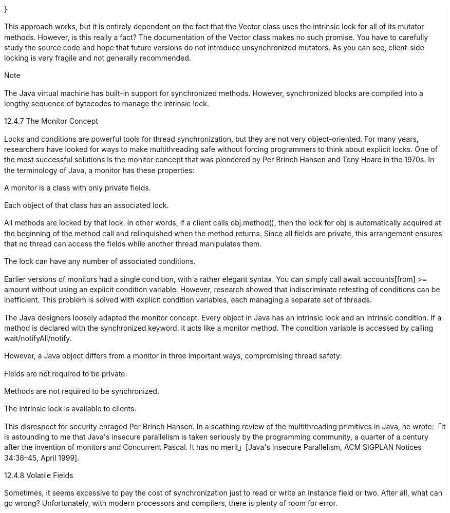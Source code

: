 }

This approach works, but it is entirely dependent on the fact that the Vector class uses the intrinsic lock for all of its mutator methods. However, is this really a fact? The documentation of the Vector class makes no such promise. You have to carefully study the source code and hope that future versions do not introduce unsynchronized mutators. As you can see, client-side locking is very fragile and not generally recommended.

Note

The Java virtual machine has built-in support for synchronized methods. However, synchronized blocks are compiled into a lengthy sequence of bytecodes to manage the intrinsic lock.

12.4.7 The Monitor Concept

Locks and conditions are powerful tools for thread synchronization, but they are not very object-oriented. For many years, researchers have looked for ways to make multithreading safe without forcing programmers to think about explicit locks. One of the most successful solutions is the monitor concept that was pioneered by Per Brinch Hansen and Tony Hoare in the 1970s. In the terminology of Java, a monitor has these properties:

A monitor is a class with only private fields.

Each object of that class has an associated lock.

All methods are locked by that lock. In other words, if a client calls obj.method(), then the lock for obj is automatically acquired at the beginning of the method call and relinquished when the method returns. Since all fields are private, this arrangement ensures that no thread can access the fields while another thread manipulates them.

The lock can have any number of associated conditions.

Earlier versions of monitors had a single condition, with a rather elegant syntax. You can simply call await accounts[from] >= amount without using an explicit condition variable. However, research showed that indiscriminate retesting of conditions can be inefficient. This problem is solved with explicit condition variables, each managing a separate set of threads.

The Java designers loosely adapted the monitor concept. Every object in Java has an intrinsic lock and an intrinsic condition. If a method is declared with the synchronized keyword, it acts like a monitor method. The condition variable is accessed by calling wait/notifyAll/notify.

However, a Java object differs from a monitor in three important ways, compromising thread safety:

Fields are not required to be private.

Methods are not required to be synchronized.

The intrinsic lock is available to clients.

This disrespect for security enraged Per Brinch Hansen. In a scathing review of the multithreading primitives in Java, he wrote:「It is astounding to me that Java's insecure parallelism is taken seriously by the programming community, a quarter of a century after the invention of monitors and Concurrent Pascal. It has no merit」[Java's Insecure Parallelism, ACM SIGPLAN Notices 34:38–45, April 1999].

12.4.8 Volatile Fields

Sometimes, it seems excessive to pay the cost of synchronization just to read or write an instance field or two. After all, what can go wrong? Unfortunately, with modern processors and compilers, there is plenty of room for error.
